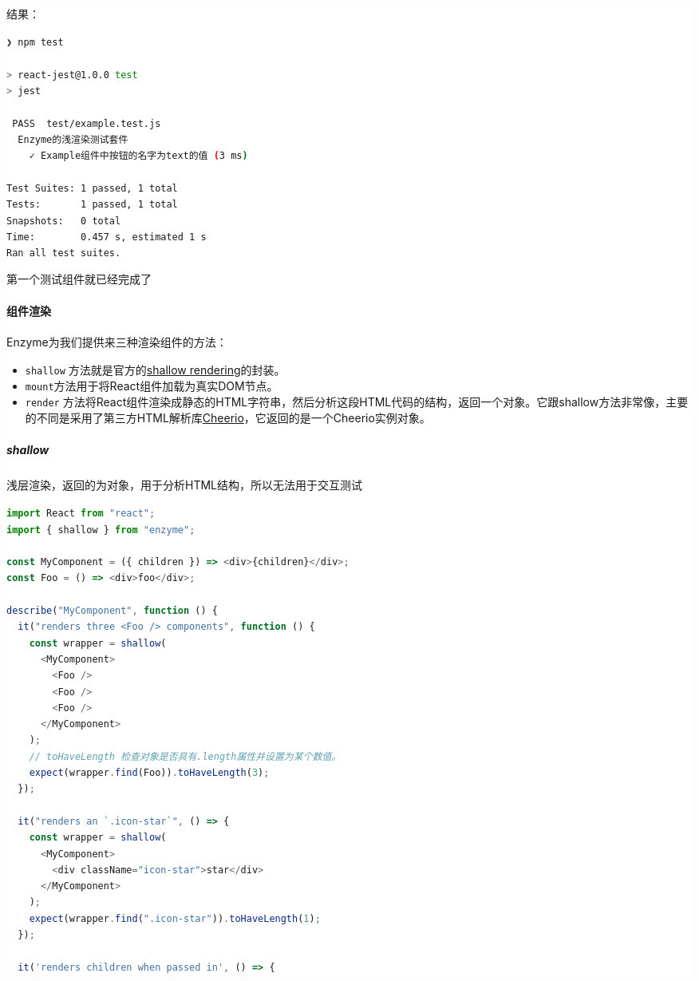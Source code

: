 结果：

```bash
❯ npm test

> react-jest@1.0.0 test
> jest

 PASS  test/example.test.js
  Enzyme的浅渲染测试套件
    ✓ Example组件中按钮的名字为text的值 (3 ms)

Test Suites: 1 passed, 1 total
Tests:       1 passed, 1 total
Snapshots:   0 total
Time:        0.457 s, estimated 1 s
Ran all test suites.
```

第一个测试组件就已经完成了



#### 组件渲染

Enzyme为我们提供来三种渲染组件的方法：

- `shallow` 方法就是官方的[shallow rendering](http://react.caibaojian.com.cn/docs/shallow-renderer.html)的封装。
- `mount`方法用于将React组件加载为真实DOM节点。
- `render` 方法将React组件渲染成静态的HTML字符串，然后分析这段HTML代码的结构，返回一个对象。它跟shallow方法非常像，主要的不同是采用了第三方HTML解析库[Cheerio](https://cheerio.js.org/)，它返回的是一个Cheerio实例对象。



##### shallow

浅层渲染，返回的为对象，用于分析HTML结构，所以无法用于交互测试

```js
import React from "react";
import { shallow } from "enzyme";

const MyComponent = ({ children }) => <div>{children}</div>;
const Foo = () => <div>foo</div>;

describe("MyComponent", function () {
  it("renders three <Foo /> components", function () {
    const wrapper = shallow(
      <MyComponent>
        <Foo />
        <Foo />
        <Foo />
      </MyComponent>
    );
    // toHaveLength 检查对象是否具有.length属性并设置为某个数值。
    expect(wrapper.find(Foo)).toHaveLength(3);
  });

  it("renders an `.icon-star`", () => {
    const wrapper = shallow(
      <MyComponent>
        <div className="icon-star">star</div>
      </MyComponent>
    );
    expect(wrapper.find(".icon-star")).toHaveLength(1);
  });

  it('renders children when passed in', () => {
```